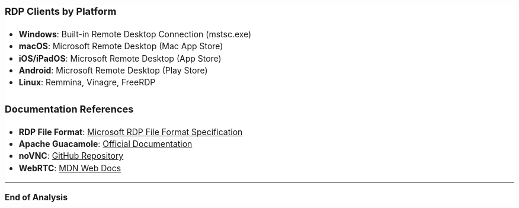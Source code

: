 ### RDP Clients by Platform

- **Windows**: Built-in Remote Desktop Connection (mstsc.exe)
- **macOS**: Microsoft Remote Desktop (Mac App Store)
- **iOS/iPadOS**: Microsoft Remote Desktop (App Store)
- **Android**: Microsoft Remote Desktop (Play Store)
- **Linux**: Remmina, Vinagre, FreeRDP

### Documentation References

- **RDP File Format**: [Microsoft RDP File Format Specification](https://docs.microsoft.com/en-us/windows-server/remote/remote-desktop-services/clients/rdp-files)
- **Apache Guacamole**: [Official Documentation](https://guacamole.apache.org/doc/gug/)
- **noVNC**: [GitHub Repository](https://github.com/novnc/noVNC)
- **WebRTC**: [MDN Web Docs](https://developer.mozilla.org/en-US/docs/Web/API/WebRTC_API)

---

**End of Analysis**
